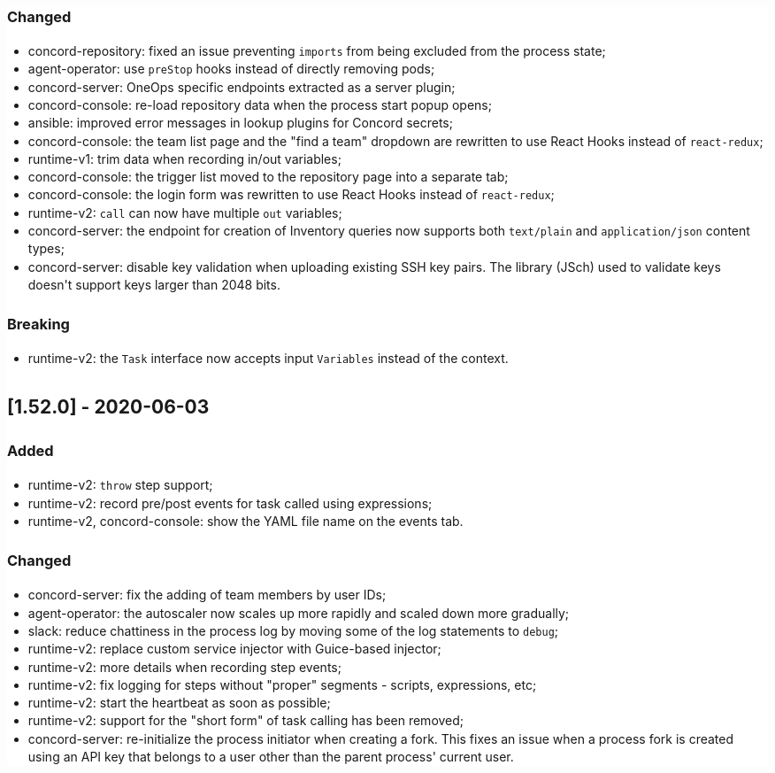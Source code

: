### Changed

- concord-repository: fixed an issue preventing `imports` from 
being excluded from the process state;
- agent-operator: use `preStop` hooks instead of directly
removing pods;
- concord-server: OneOps specific endpoints extracted as a server
plugin;
- concord-console: re-load repository data when the process start
popup opens;
- ansible: improved error messages in lookup plugins for Concord
secrets;
- concord-console: the team list page and the "find a team" dropdown
are rewritten to use React Hooks instead of `react-redux`;
- runtime-v1: trim data when recording in/out variables;
- concord-console: the trigger list moved to the repository page
into a separate tab;
- concord-console: the login form was rewritten to use React Hooks
instead of `react-redux`;
- runtime-v2: `call` can now have multiple `out` variables;
- concord-server: the endpoint for creation of Inventory queries now
supports both `text/plain` and `application/json` content types;
- concord-server: disable key validation when uploading existing
SSH key pairs. The library (JSch) used to validate keys doesn't
support keys larger than 2048 bits.

### Breaking

- runtime-v2: the `Task` interface now accepts input `Variables`
instead of the context.



## [1.52.0] - 2020-06-03

### Added

- runtime-v2: `throw` step support;
- runtime-v2: record pre/post events for task called using
expressions;
- runtime-v2, concord-console: show the YAML file name on
the events tab.

### Changed

- concord-server: fix the adding of team members by user IDs;
- agent-operator: the autoscaler now scales up more rapidly and
scaled down more gradually;
- slack: reduce chattiness in the process log by moving some
of the log statements to `debug`;
- runtime-v2: replace custom service injector with Guice-based
injector;
- runtime-v2: more details when recording step events;
- runtime-v2: fix logging for steps without "proper"
segments - scripts, expressions, etc;
- runtime-v2: start the heartbeat as soon as possible;
- runtime-v2: support for the "short form" of task calling
has been removed;
- concord-server: re-initialize the process initiator when
creating a fork. This fixes an issue when a process fork is
created using an API key that belongs to a user other than
the parent process' current user.
